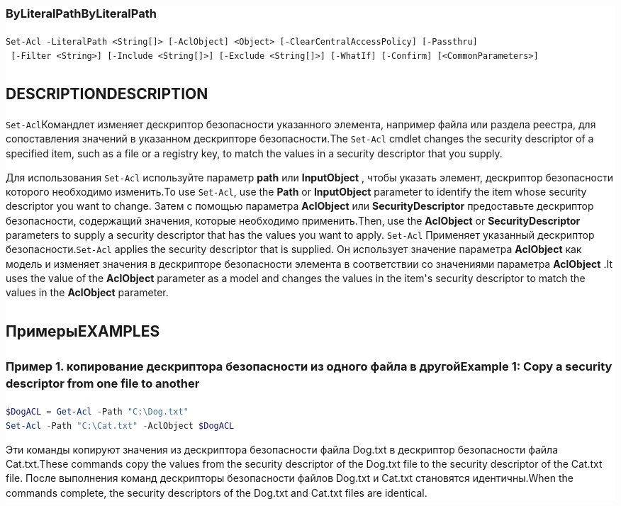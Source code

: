 ### <span data-ttu-id="548f3-109">ByLiteralPath</span><span class="sxs-lookup"><span data-stu-id="548f3-109">ByLiteralPath</span></span>

```
Set-Acl -LiteralPath <String[]> [-AclObject] <Object> [-ClearCentralAccessPolicy] [-Passthru]
 [-Filter <String>] [-Include <String[]>] [-Exclude <String[]>] [-WhatIf] [-Confirm] [<CommonParameters>]
```

## <span data-ttu-id="548f3-110">DESCRIPTION</span><span class="sxs-lookup"><span data-stu-id="548f3-110">DESCRIPTION</span></span>

<span data-ttu-id="548f3-111">`Set-Acl`Командлет изменяет дескриптор безопасности указанного элемента, например файла или раздела реестра, для сопоставления значений в указанном дескрипторе безопасности.</span><span class="sxs-lookup"><span data-stu-id="548f3-111">The `Set-Acl` cmdlet changes the security descriptor of a specified item, such as a file or a registry key, to match the values in a security descriptor that you supply.</span></span>

<span data-ttu-id="548f3-112">Для использования `Set-Acl` используйте параметр **path** или **InputObject** , чтобы указать элемент, дескриптор безопасности которого необходимо изменить.</span><span class="sxs-lookup"><span data-stu-id="548f3-112">To use `Set-Acl`, use the **Path** or **InputObject** parameter to identify the item whose security descriptor you want to change.</span></span> <span data-ttu-id="548f3-113">Затем с помощью параметра **AclObject** или **SecurityDescriptor** предоставьте дескриптор безопасности, содержащий значения, которые необходимо применить.</span><span class="sxs-lookup"><span data-stu-id="548f3-113">Then, use the **AclObject** or **SecurityDescriptor** parameters to supply a security descriptor that has the values you want to apply.</span></span> <span data-ttu-id="548f3-114">`Set-Acl` Применяет указанный дескриптор безопасности.</span><span class="sxs-lookup"><span data-stu-id="548f3-114">`Set-Acl` applies the security descriptor that is supplied.</span></span> <span data-ttu-id="548f3-115">Он использует значение параметра **AclObject** как модель и изменяет значения в дескрипторе безопасности элемента в соответствии со значениями параметра **AclObject** .</span><span class="sxs-lookup"><span data-stu-id="548f3-115">It uses the value of the **AclObject** parameter as a model and changes the values in the item's security descriptor to match the values in the **AclObject** parameter.</span></span>

## <span data-ttu-id="548f3-116">Примеры</span><span class="sxs-lookup"><span data-stu-id="548f3-116">EXAMPLES</span></span>

### <span data-ttu-id="548f3-117">Пример 1. копирование дескриптора безопасности из одного файла в другой</span><span class="sxs-lookup"><span data-stu-id="548f3-117">Example 1: Copy a security descriptor from one file to another</span></span>

```powershell
$DogACL = Get-Acl -Path "C:\Dog.txt"
Set-Acl -Path "C:\Cat.txt" -AclObject $DogACL
```

<span data-ttu-id="548f3-118">Эти команды копируют значения из дескриптора безопасности файла Dog.txt в дескриптор безопасности файла Cat.txt.</span><span class="sxs-lookup"><span data-stu-id="548f3-118">These commands copy the values from the security descriptor of the Dog.txt file to the security descriptor of the Cat.txt file.</span></span> <span data-ttu-id="548f3-119">После выполнения команд дескрипторы безопасности файлов Dog.txt и Cat.txt становятся идентичны.</span><span class="sxs-lookup"><span data-stu-id="548f3-119">When the commands complete, the security descriptors of the Dog.txt and Cat.txt files are identical.</span></span>
